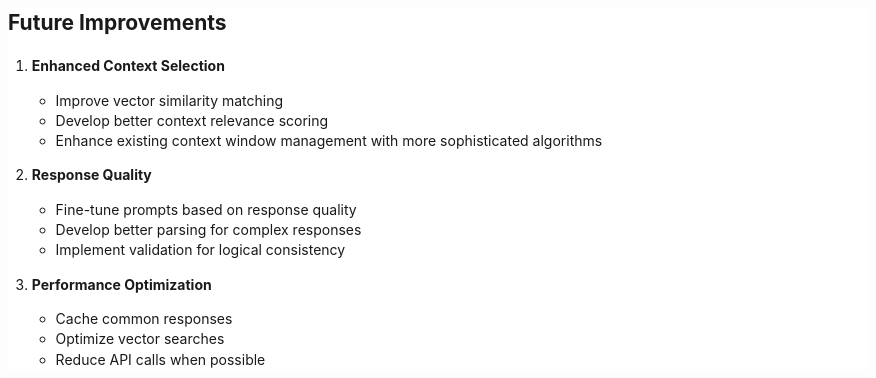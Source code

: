## Future Improvements

1. **Enhanced Context Selection**
   - Improve vector similarity matching
   - Develop better context relevance scoring
   - Enhance existing context window management with more sophisticated algorithms

2. **Response Quality**
   - Fine-tune prompts based on response quality
   - Develop better parsing for complex responses
   - Implement validation for logical consistency

3. **Performance Optimization**
   - Cache common responses
   - Optimize vector searches
   - Reduce API calls when possible
